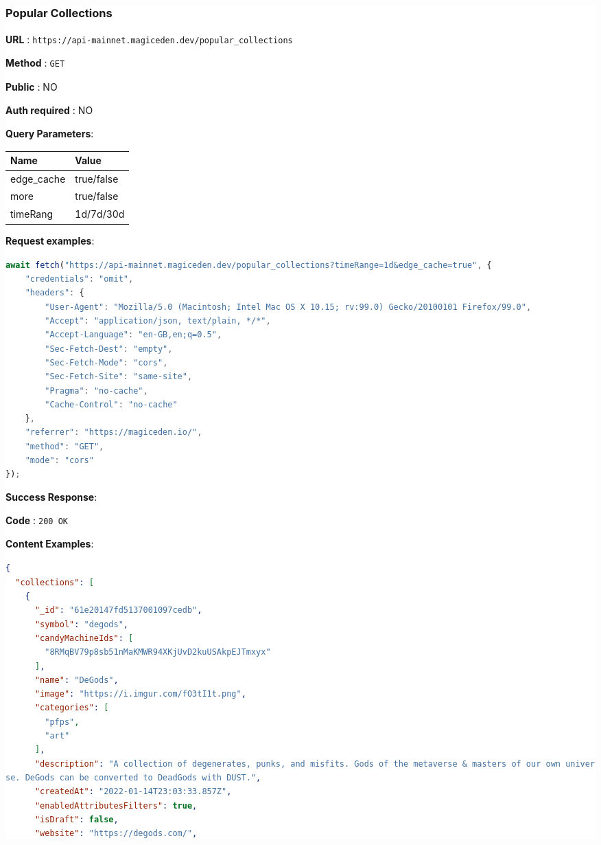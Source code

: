 ### Popular Collections

**URL** : `https://api-mainnet.magiceden.dev/popular_collections`

**Method** : `GET`

**Public** : NO

**Auth required** : NO

**Query Parameters**:

| Name | Value |
|:---|:---|
|edge_cache|true/false|
|more|true/false|
|timeRang|1d/7d/30d|

**Request examples**:

```js
await fetch("https://api-mainnet.magiceden.dev/popular_collections?timeRange=1d&edge_cache=true", {
    "credentials": "omit",
    "headers": {
        "User-Agent": "Mozilla/5.0 (Macintosh; Intel Mac OS X 10.15; rv:99.0) Gecko/20100101 Firefox/99.0",
        "Accept": "application/json, text/plain, */*",
        "Accept-Language": "en-GB,en;q=0.5",
        "Sec-Fetch-Dest": "empty",
        "Sec-Fetch-Mode": "cors",
        "Sec-Fetch-Site": "same-site",
        "Pragma": "no-cache",
        "Cache-Control": "no-cache"
    },
    "referrer": "https://magiceden.io/",
    "method": "GET",
    "mode": "cors"
});
```

**Success Response**:

**Code** : `200 OK`

**Content Examples**:

```json
{
  "collections": [
    {
      "_id": "61e20147fd5137001097cedb",
      "symbol": "degods",
      "candyMachineIds": [
        "8RMqBV79p8sb51nMaKMWR94XKjUvD2kuUSAkpEJTmxyx"
      ],
      "name": "DeGods",
      "image": "https://i.imgur.com/fO3tI1t.png",
      "categories": [
        "pfps",
        "art"
      ],
      "description": "A collection of degenerates, punks, and misfits. Gods of the metaverse & masters of our own universe. DeGods can be converted to DeadGods with DUST.",
      "createdAt": "2022-01-14T23:03:33.857Z",
      "enabledAttributesFilters": true,
      "isDraft": false,
      "website": "https://degods.com/",
```
